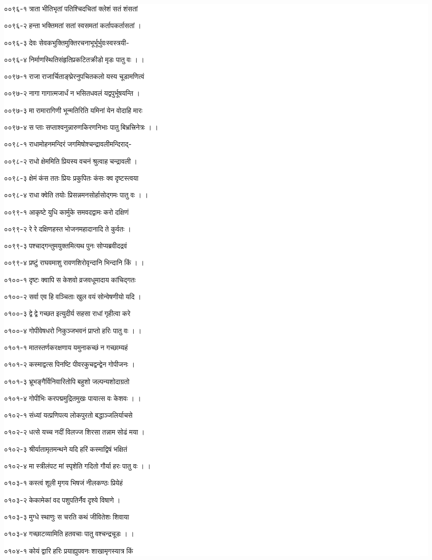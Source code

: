 ००९६-१ त्राता भीतिभृतां पतिश्चिदचितां क्लेशं सतं शंसतां

००९६-२ हन्ता भक्तिमतां सतां स्वसमतां कर्तापकर्तासतां ।

००९६-३ देवः सेवकभुक्तिमुक्तिरचनाभूर्भूर्भुवःस्वस्त्रयी-

००९६-४ निर्माणस्थितिसंहृतिप्रकटितक्रीडो मृडः पातु वः । ।

००९७-१ राजा राजार्चिताङ्घ्रेरनुपचितकलो यस्य चूडामणित्वं

००९७-२ नागा गागात्मजार्धं न भसितधवलं यद्वपुर्भूषयन्ति ।

००९७-३ मा रामारागिणी भून्मतिरिति यमिनां येन वोदाहि मारः

००९७-४ स प्ताः सप्ताश्वनुन्नारुणकिरणनिभाः पातु बिभ्रत्त्रिनेत्रः । ।

००९८-१ राधामोहनमन्दिरं जगमिषोश्चन्द्रावलीमन्दिराद्-

००९८-२ राधो क्षेममिति प्रियस्य वचनं श्रुत्वाह चन्द्रावली ।

००९८-३ क्षेमं कंस ततः प्रियः प्रकुपितः कंसः क्व दृष्टस्त्वया

००९८-४ राधा क्वेति तयोः प्रिसन्नमनसोर्हासोद्गमः पातु वः । ।

००९९-१ आकृष्टे युधि कार्मुके समवदद्वामः करो दक्षिणं

००९९-२ रे रे दक्षिणहस्त भोजनमहादानादि ते कुर्वतः ।

००९९-३ पश्चाद्गन्तुमयुक्तमित्यथ पुनः सोप्यब्रवीदद्रवं

००९९-४ प्रष्टुं राघवमाशु रावणशिरोवृन्दानि भिन्दानि किं । ।

०१००-१ दृष्टः क्वापि स केशवो व्रजवधूमादाय कांचिद्गतः

०१००-२ सर्वा एव हि वञ्चिताः खुल वयं सोन्वेषणीयो यदि ।

०१००-३ द्वे द्वे गच्छत इत्युदीर्य सहसा राधां गृहीत्वा करे

०१००-४ गोपीवेषधरो निकुञ्जभवनं प्राप्तो हरिः पातु वः । ।

०१०१-१ मातस्तर्णकरक्षणाय यमुनाकच्छं न गच्छाम्यहं

०१०१-२ कस्माद्वत्स पिनष्टि पीवरकुचद्वन्द्वेन गोपीजनः ।

०१०१-३ भ्रूभङ्गैर्विनिवारितोपि बहुशो जल्पन्यशोदाग्रतो

०१०१-४ गोपीभिः करपद्ममुद्रितमुखः पायात्स वः केशवः । ।

०१०२-१ संध्यां यत्प्रणिपत्य लोकपुरतो बद्धाञ्जलिर्याचसे

०१०२-२ धत्से यच्च नदीं विलज्ज शिरसा तन्नाम सोढं मया ।

०१०२-३ श्रीर्यातामृतमन्थने यदि हरिं कस्माद्विषं भक्षितं

०१०२-४ मा स्त्रीलंपट मां स्पृशेति गदितो गौर्या हरः पातु वः । ।

०१०३-१ कस्त्वं शूली मृगय भिषजं नीलकण्ठः प्रियेहं

०१०३-२ केकामेकां वद पशुपतिर्नैव दृश्ये विषाणे ।

०१०३-३ मुग्धे स्थाणुः स चरति कथं जीवितेशः शिवाया

०१०३-४ गच्छाटव्यामिति हतवचाः पातु वश्चन्द्रचूडः । ।

०१०४-१ कोयं द्वारि हरिः प्रयाह्युपवनः शाखामृगस्यात्र किं
